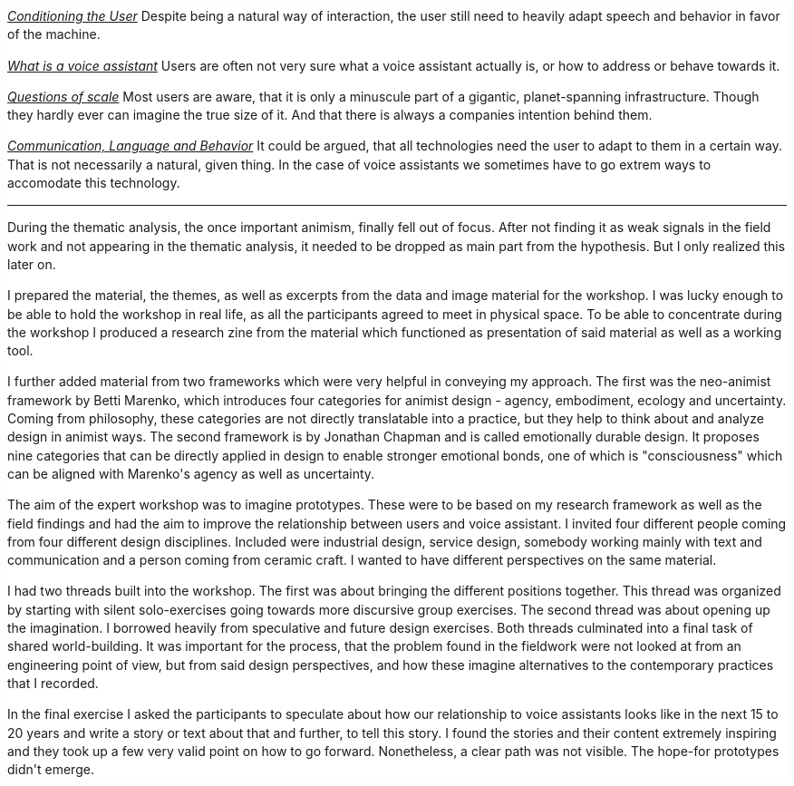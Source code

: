 
*[Conditioning the User](output/themes/Conditioning%20the%20User.md)*
Despite being a natural way of interaction, the user still need to heavily adapt speech and behavior in favor of the machine.

*[What is a voice assistant](output/themes/What%20is%20a%20voice%20assistant.md)*
Users are often not very sure what a voice assistant actually is, or how to address or behave towards it.

*[Questions of scale](output/themes/Questions%20of%20scale.md)*
Most users are aware, that it is only a minuscule part of a gigantic, planet-spanning infrastructure. Though they hardly ever can imagine the true size of it. And that there is always a companies intention behind them.

*[Communication, Language and Behavior](output/themes/Communication,%20Language%20and%20Behavior.md)*
It could be argued, that all technologies need the user to adapt to them in a certain way. That is not necessarily a natural, given thing. In the case of voice assistants we sometimes have to go extrem ways to accomodate this technology.

---

During the thematic analysis, the once important animism, finally fell out of focus. After not finding it as weak signals in the field work and not appearing in the thematic analysis, it needed to be dropped as main part from the hypothesis. But I only realized this later on.

I prepared the material, the themes, as well as excerpts from the data and image material for the workshop. I was lucky enough to be able to hold the workshop in real life, as all the participants agreed to meet in physical space. To be able to concentrate during the workshop I produced a research zine from the material which functioned as presentation of said material as well as a working tool.

I further added material from two frameworks which were very helpful in conveying my approach. The first was the neo-animist framework by Betti Marenko, which introduces four categories for animist design - agency, embodiment, ecology and uncertainty. Coming from philosophy, these categories are not directly translatable into a practice, but they help to think about and analyze design in animist ways. The second framework is by Jonathan Chapman and is called emotionally durable design. It proposes nine categories that can be directly applied in design to enable stronger emotional bonds, one of which is "consciousness" which can be aligned with Marenko's agency as well as uncertainty.

The aim of the expert workshop was to imagine prototypes. These were to be based on my research framework as well as the field findings and had the aim to improve the relationship between users and voice assistant. I invited four different people coming from four different design disciplines. Included were industrial design, service design, somebody working mainly with text and communication and a person coming from ceramic craft. I wanted to have different perspectives on the same material.

I had two threads built into the workshop. The first was about bringing the different positions together. This thread was organized by starting with silent solo-exercises going towards more discursive group exercises. The second thread was about opening up the imagination. I borrowed heavily from speculative and future design exercises. Both threads culminated into a final task of shared world-building. It was important for the process, that the problem found in the fieldwork were not looked at from an engineering point of view, but from said design perspectives, and how these imagine alternatives to the contemporary practices that I recorded. 

In the final exercise I asked the participants to speculate about how our relationship to voice assistants looks like in the next 15 to 20 years and write a story or text about that and further, to tell this story. I found the stories and their content extremely inspiring and they took up a few very valid point on how to go forward. Nonetheless, a clear path was not visible. The hope-for prototypes didn't emerge. 
